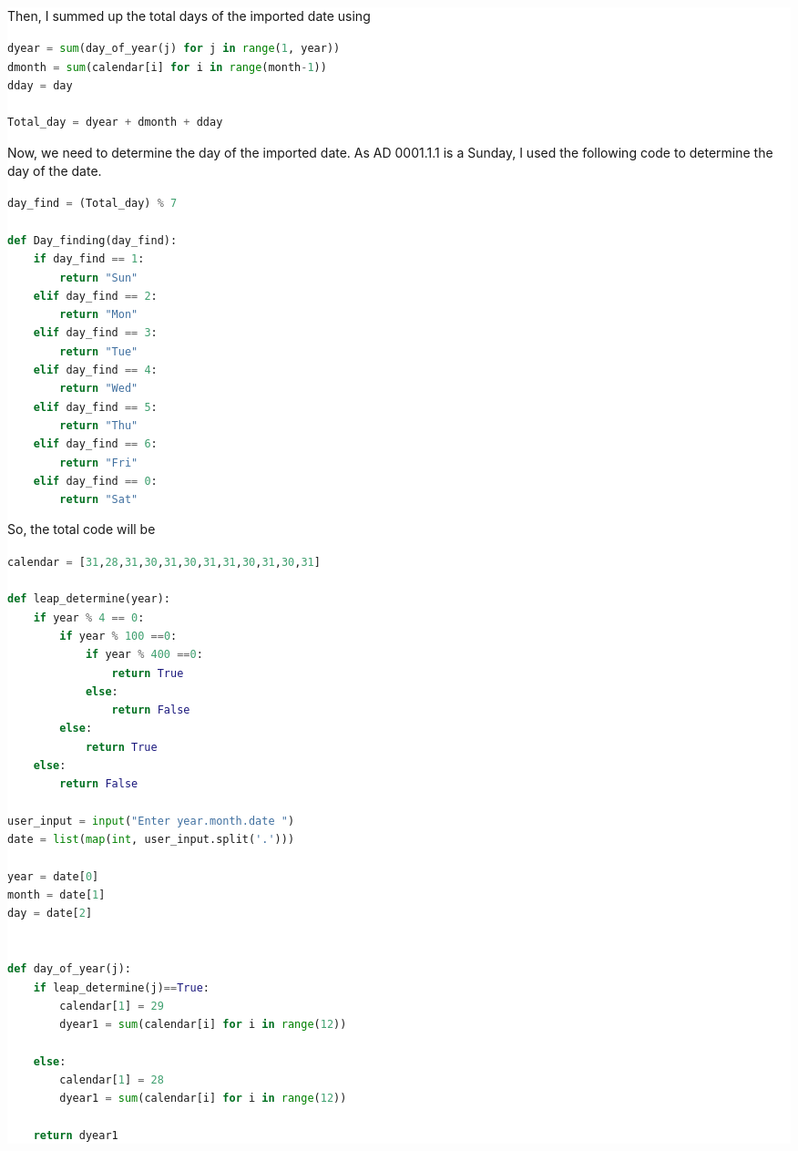 Then, I summed up the total days of the imported date using
```Python
dyear = sum(day_of_year(j) for j in range(1, year))
dmonth = sum(calendar[i] for i in range(month-1))
dday = day

Total_day = dyear + dmonth + dday
```
Now, we need to determine the day of the imported date. As AD 0001.1.1 is a Sunday, I used the following code to determine the day of the date.
```Python
day_find = (Total_day) % 7

def Day_finding(day_find):  
    if day_find == 1:
        return "Sun"
    elif day_find == 2:
        return "Mon"
    elif day_find == 3:
        return "Tue"
    elif day_find == 4:
        return "Wed"
    elif day_find == 5:
        return "Thu"
    elif day_find == 6:
        return "Fri"
    elif day_find == 0:
        return "Sat"
```
So, the total code will be
```Python
calendar = [31,28,31,30,31,30,31,31,30,31,30,31]

def leap_determine(year):
    if year % 4 == 0:
        if year % 100 ==0:
            if year % 400 ==0:
                return True
            else:
                return False
        else:
            return True
    else:
        return False

user_input = input("Enter year.month.date ")
date = list(map(int, user_input.split('.')))

year = date[0]
month = date[1]
day = date[2]


def day_of_year(j):
    if leap_determine(j)==True:
        calendar[1] = 29
        dyear1 = sum(calendar[i] for i in range(12))
        
    else: 
        calendar[1] = 28
        dyear1 = sum(calendar[i] for i in range(12))
        
    return dyear1


```